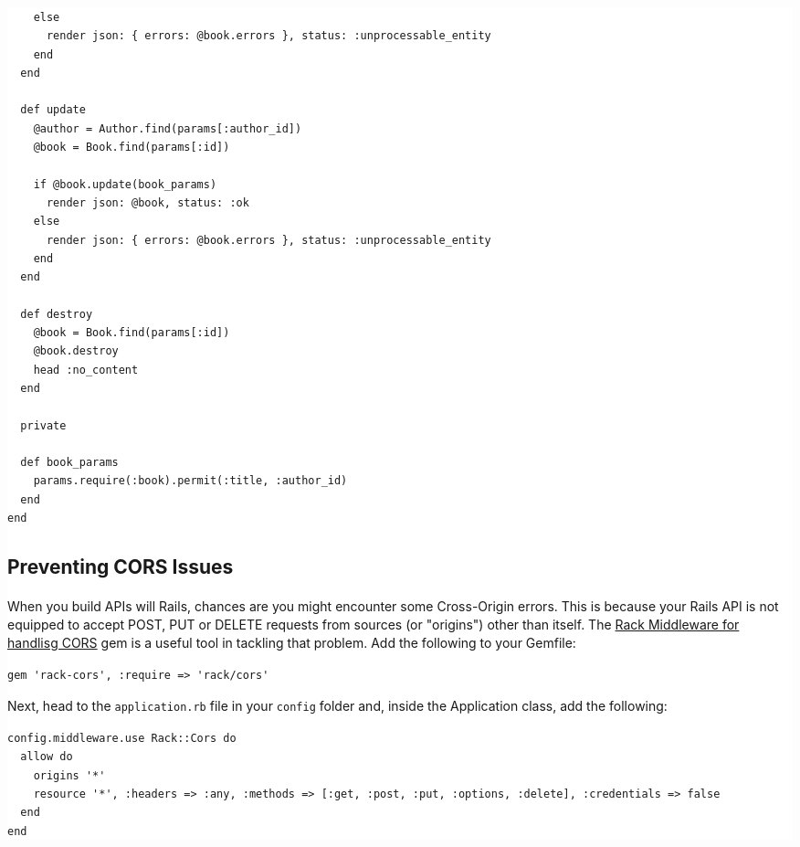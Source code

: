 ```
    else
      render json: { errors: @book.errors }, status: :unprocessable_entity
    end
  end

  def update
    @author = Author.find(params[:author_id])
    @book = Book.find(params[:id])
    
    if @book.update(book_params)
      render json: @book, status: :ok
    else
      render json: { errors: @book.errors }, status: :unprocessable_entity
    end
  end

  def destroy
    @book = Book.find(params[:id])
    @book.destroy
    head :no_content
  end

  private

  def book_params
    params.require(:book).permit(:title, :author_id)
  end
end
```

## Preventing CORS Issues
When you build APIs will Rails, chances are you might encounter some Cross-Origin errors. This is because your Rails API is not equipped to accept POST, PUT or DELETE requests from sources (or "origins") other than itself. The [Rack Middleware for handlisg CORS](https://github.com/cyu/rack-cors) gem is a useful tool in tackling that problem. Add the following to your Gemfile:

```
gem 'rack-cors', :require => 'rack/cors'
```

Next, head to the `application.rb` file in your `config` folder and, inside the Application class, add the following:

```
config.middleware.use Rack::Cors do
  allow do
    origins '*'
    resource '*', :headers => :any, :methods => [:get, :post, :put, :options, :delete], :credentials => false
  end
end
```
 